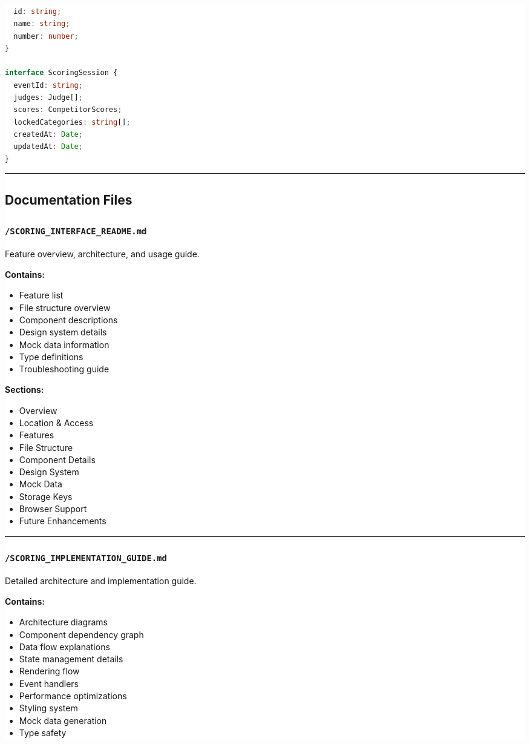 ```typescript
  id: string;
  name: string;
  number: number;
}

interface ScoringSession {
  eventId: string;
  judges: Judge[];
  scores: CompetitorScores;
  lockedCategories: string[];
  createdAt: Date;
  updatedAt: Date;
}
```

---

## Documentation Files

### `/SCORING_INTERFACE_README.md`
Feature overview, architecture, and usage guide.

**Contains:**
- Feature list
- File structure overview
- Component descriptions
- Design system details
- Mock data information
- Type definitions
- Troubleshooting guide

**Sections:**
- Overview
- Location & Access
- Features
- File Structure
- Component Details
- Design System
- Mock Data
- Storage Keys
- Browser Support
- Future Enhancements

---

### `/SCORING_IMPLEMENTATION_GUIDE.md`
Detailed architecture and implementation guide.

**Contains:**
- Architecture diagrams
- Component dependency graph
- Data flow explanations
- State management details
- Rendering flow
- Event handlers
- Performance optimizations
- Styling system
- Mock data generation
- Type safety
